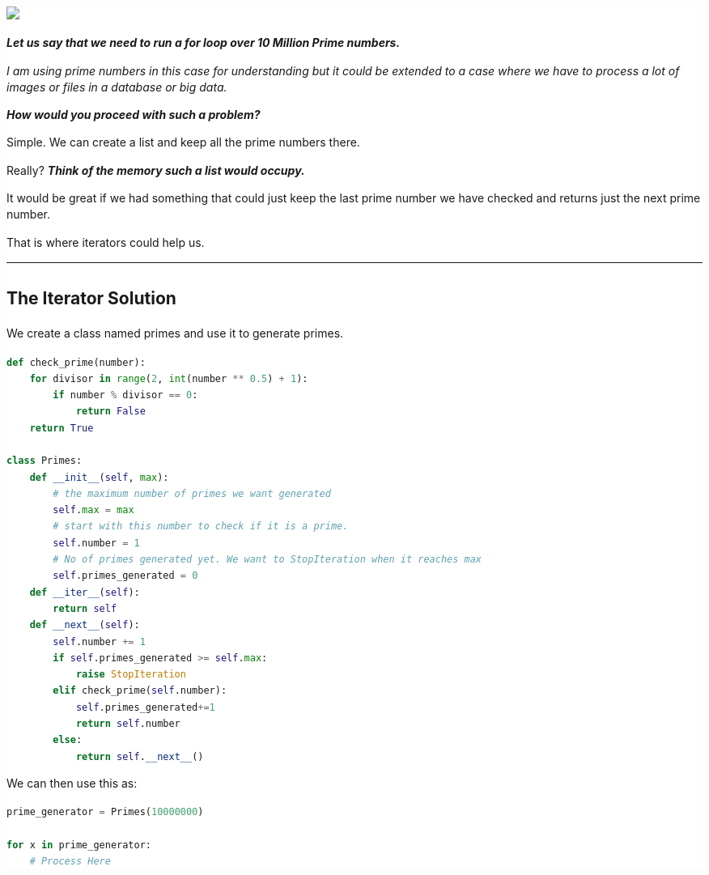 ![](/images/generator_itertools/1.png)

***Let us say that we need to run a for loop over 10 Million Prime numbers.***

*I am using prime numbers in this case for understanding but it could be extended to a case where we have to process a lot of images or files in a database or big data.*

***How would you proceed with such a problem?***

Simple. We can create a list and keep all the prime numbers there.

Really? ***Think of the memory such a list would occupy.***

It would be great if we had something that could just keep the last prime number we have checked and returns just the next prime number.

That is where iterators could help us.

---

## The Iterator Solution

We create a class named primes and use it to generate primes.

```python
def check_prime(number):
    for divisor in range(2, int(number ** 0.5) + 1):
        if number % divisor == 0:
            return False
    return True

class Primes:
    def __init__(self, max):
        # the maximum number of primes we want generated
        self.max = max
        # start with this number to check if it is a prime.
        self.number = 1
        # No of primes generated yet. We want to StopIteration when it reaches max
        self.primes_generated = 0
    def __iter__(self):
        return self
    def __next__(self):
        self.number += 1
        if self.primes_generated >= self.max:
            raise StopIteration
        elif check_prime(self.number):
            self.primes_generated+=1
            return self.number
        else:
            return self.__next__()
```

We can then use this as:

```py
prime_generator = Primes(10000000)

for x in prime_generator:
    # Process Here
```
